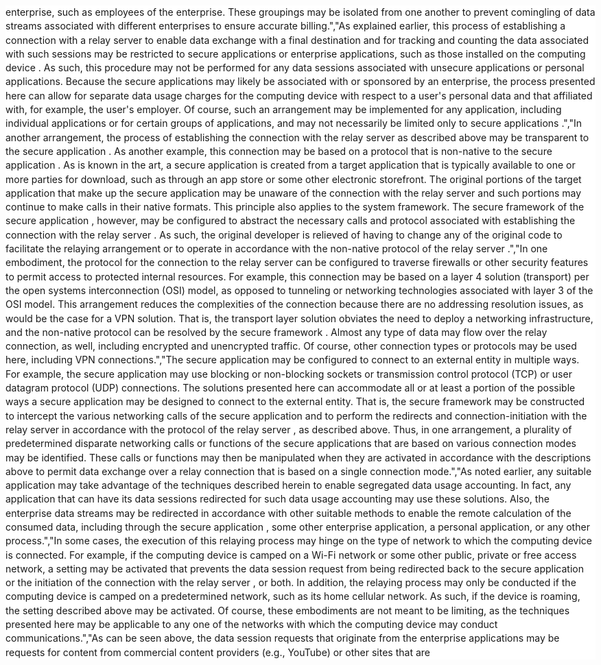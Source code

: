 enterprise, such as employees of the enterprise. These groupings may be isolated from one another to prevent comingling of data streams associated with different enterprises to ensure accurate billing.","As explained earlier, this process of establishing a connection with a relay server  to enable data exchange with a final destination and for tracking and counting the data associated with such sessions may be restricted to secure applications  or enterprise applications, such as those installed on the computing device . As such, this procedure may not be performed for any data sessions associated with unsecure applications  or personal applications. Because the secure applications  may likely be associated with or sponsored by an enterprise, the process presented here can allow for separate data usage charges for the computing device  with respect to a user's personal data and that affiliated with, for example, the user's employer. Of course, such an arrangement may be implemented for any application, including individual applications or for certain groups of applications, and may not necessarily be limited only to secure applications .","In another arrangement, the process of establishing the connection with the relay server  as described above may be transparent to the secure application . As another example, this connection may be based on a protocol that is non-native to the secure application . As is known in the art, a secure application  is created from a target application that is typically available to one or more parties for download, such as through an app store or some other electronic storefront. The original portions of the target application that make up the secure application  may be unaware of the connection with the relay server  and such portions may continue to make calls in their native formats. This principle also applies to the system framework. The secure framework  of the secure application , however, may be configured to abstract the necessary calls and protocol associated with establishing the connection with the relay server . As such, the original developer is relieved of having to change any of the original code to facilitate the relaying arrangement or to operate in accordance with the non-native protocol of the relay server .","In one embodiment, the protocol for the connection to the relay server  can be configured to traverse firewalls or other security features to permit access to protected internal resources. For example, this connection may be based on a layer 4 solution (transport) per the open systems interconnection (OSI) model, as opposed to tunneling or networking technologies associated with layer 3 of the OSI model. This arrangement reduces the complexities of the connection because there are no addressing resolution issues, as would be the case for a VPN solution. That is, the transport layer solution obviates the need to deploy a networking infrastructure, and the non-native protocol can be resolved by the secure framework . Almost any type of data may flow over the relay connection, as well, including encrypted and unencrypted traffic. Of course, other connection types or protocols may be used here, including VPN connections.","The secure application  may be configured to connect to an external entity in multiple ways. For example, the secure application  may use blocking or non-blocking sockets or transmission control protocol (TCP) or user datagram protocol (UDP) connections. The solutions presented here can accommodate all or at least a portion of the possible ways a secure application  may be designed to connect to the external entity. That is, the secure framework  may be constructed to intercept the various networking calls of the secure application  and to perform the redirects and connection-initiation with the relay server  in accordance with the protocol of the relay server , as described above. Thus, in one arrangement, a plurality of predetermined disparate networking calls or functions of the secure applications  that are based on various connection modes may be identified. These calls or functions may then be manipulated when they are activated in accordance with the descriptions above to permit data exchange over a relay connection that is based on a single connection mode.","As noted earlier, any suitable application may take advantage of the techniques described herein to enable segregated data usage accounting. In fact, any application that can have its data sessions redirected for such data usage accounting may use these solutions. Also, the enterprise data streams may be redirected in accordance with other suitable methods to enable the remote calculation of the consumed data, including through the secure application , some other enterprise application, a personal application, or any other process.","In some cases, the execution of this relaying process may hinge on the type of network to which the computing device  is connected. For example, if the computing device  is camped on a Wi-Fi network or some other public, private or free access network, a setting may be activated that prevents the data session request from being redirected back to the secure application or the initiation of the connection with the relay server , or both. In addition, the relaying process may only be conducted if the computing device  is camped on a predetermined network, such as its home cellular network. As such, if the device  is roaming, the setting described above may be activated. Of course, these embodiments are not meant to be limiting, as the techniques presented here may be applicable to any one of the networks with which the computing device  may conduct communications.","As can be seen above, the data session requests that originate from the enterprise applications may be requests for content from commercial content providers (e.g., YouTube) or other sites that are